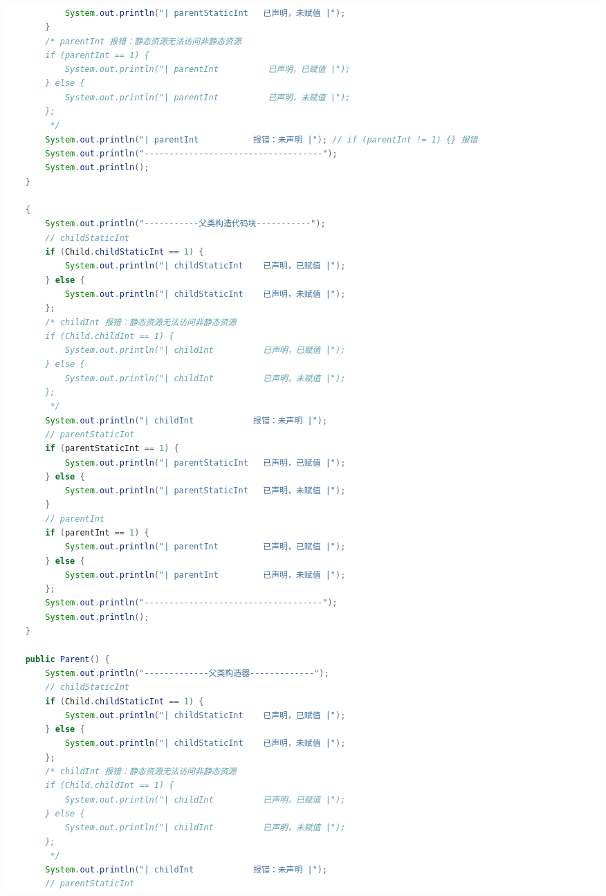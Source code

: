 ```java
            System.out.println("| parentStaticInt   已声明，未赋值 |");
        }
        /* parentInt 报错：静态资源无法访问非静态资源
        if (parentInt == 1) {
            System.out.println("| parentInt          已声明，已赋值 |");
        } else {
            System.out.println("| parentInt          已声明，未赋值 |");
        };
         */
        System.out.println("| parentInt           报错：未声明 |"); // if (parentInt != 1) {} 报错
        System.out.println("------------------------------------");
        System.out.println();
    }

    {
        System.out.println("-----------父类构造代码块-----------");
        // childStaticInt
        if (Child.childStaticInt == 1) {
            System.out.println("| childStaticInt    已声明，已赋值 |");
        } else {
            System.out.println("| childStaticInt    已声明，未赋值 |");
        };
        /* childInt 报错：静态资源无法访问非静态资源
        if (Child.childInt == 1) {
            System.out.println("| childInt          已声明，已赋值 |");
        } else {
            System.out.println("| childInt          已声明，未赋值 |");
        };
         */
        System.out.println("| childInt            报错：未声明 |");
        // parentStaticInt
        if (parentStaticInt == 1) {
            System.out.println("| parentStaticInt   已声明，已赋值 |");
        } else {
            System.out.println("| parentStaticInt   已声明，未赋值 |");
        }
        // parentInt
        if (parentInt == 1) {
            System.out.println("| parentInt         已声明，已赋值 |");
        } else {
            System.out.println("| parentInt         已声明，未赋值 |");
        };
        System.out.println("------------------------------------");
        System.out.println();
    }

    public Parent() {
        System.out.println("-------------父类构造器-------------");
        // childStaticInt
        if (Child.childStaticInt == 1) {
            System.out.println("| childStaticInt    已声明，已赋值 |");
        } else {
            System.out.println("| childStaticInt    已声明，未赋值 |");
        };
        /* childInt 报错：静态资源无法访问非静态资源
        if (Child.childInt == 1) {
            System.out.println("| childInt          已声明，已赋值 |");
        } else {
            System.out.println("| childInt          已声明，未赋值 |");
        };
         */
        System.out.println("| childInt            报错：未声明 |");
        // parentStaticInt
```